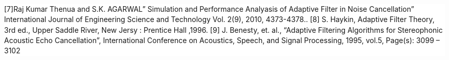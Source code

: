 [7]Raj Kumar Thenua and S.K. AGARWAL” Simulation and Performance Analyasis of Adaptive Filter in Noise Cancellation” International Journal of Engineering Science and Technology Vol. 2(9), 2010, 4373-4378..
[8] S. Haykin, Adaptive Filter Theory, 3rd ed., Upper Saddle River, New Jersy : Prentice Hall ,1996.
[9] J. Benesty, et. al., “Adaptive Filtering Algorithms for Stereophonic Acoustic Echo Cancellation”, International Conference on Acoustics, Speech, and Signal Processing, 1995, vol.5, Page(s): 3099 – 3102
